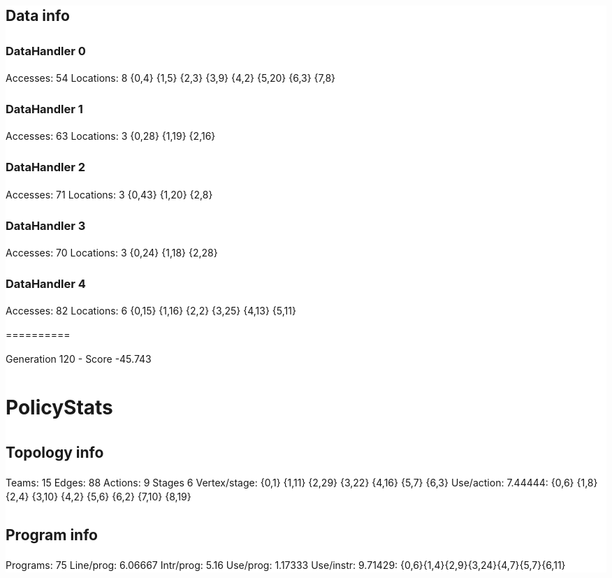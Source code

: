 ## Data info

### DataHandler 0
Accesses:	54
Locations:	8
{0,4} {1,5} {2,3} {3,9} {4,2} {5,20} {6,3} {7,8} 

### DataHandler 1
Accesses:	63
Locations:	3
{0,28} {1,19} {2,16} 

### DataHandler 2
Accesses:	71
Locations:	3
{0,43} {1,20} {2,8} 

### DataHandler 3
Accesses:	70
Locations:	3
{0,24} {1,18} {2,28} 

### DataHandler 4
Accesses:	82
Locations:	6
{0,15} {1,16} {2,2} {3,25} {4,13} {5,11} 


==========

Generation 120 - Score -45.743

# PolicyStats
## Topology info
Teams:		15
Edges:		88
Actions:	9
Stages		6
Vertex/stage:	{0,1} {1,11} {2,29} {3,22} {4,16} {5,7} {6,3} 
Use/action:	7.44444: {0,6} {1,8} {2,4} {3,10} {4,2} {5,6} {6,2} {7,10} {8,19} 

## Program info
Programs:	75
Line/prog:	6.06667
Intr/prog:	5.16
Use/prog:	1.17333
Use/instr:	9.71429: {0,6}{1,4}{2,9}{3,24}{4,7}{5,7}{6,11}

